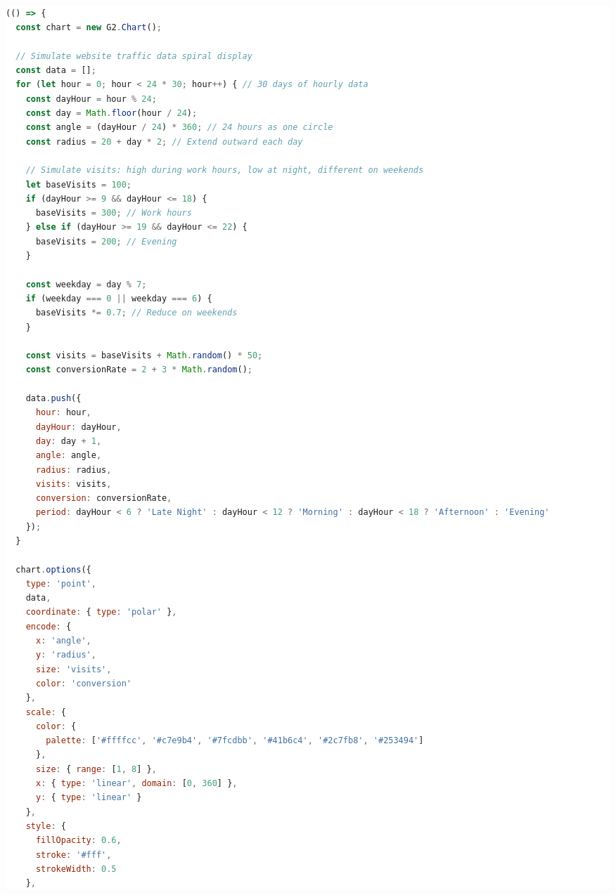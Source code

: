 ```js | ob { autoMount: true }
(() => {
  const chart = new G2.Chart();

  // Simulate website traffic data spiral display
  const data = [];
  for (let hour = 0; hour < 24 * 30; hour++) { // 30 days of hourly data
    const dayHour = hour % 24;
    const day = Math.floor(hour / 24);
    const angle = (dayHour / 24) * 360; // 24 hours as one circle
    const radius = 20 + day * 2; // Extend outward each day
    
    // Simulate visits: high during work hours, low at night, different on weekends
    let baseVisits = 100;
    if (dayHour >= 9 && dayHour <= 18) {
      baseVisits = 300; // Work hours
    } else if (dayHour >= 19 && dayHour <= 22) {
      baseVisits = 200; // Evening
    }
    
    const weekday = day % 7;
    if (weekday === 0 || weekday === 6) {
      baseVisits *= 0.7; // Reduce on weekends
    }
    
    const visits = baseVisits + Math.random() * 50;
    const conversionRate = 2 + 3 * Math.random();
    
    data.push({
      hour: hour,
      dayHour: dayHour,
      day: day + 1,
      angle: angle,
      radius: radius,
      visits: visits,
      conversion: conversionRate,
      period: dayHour < 6 ? 'Late Night' : dayHour < 12 ? 'Morning' : dayHour < 18 ? 'Afternoon' : 'Evening'
    });
  }

  chart.options({
    type: 'point',
    data,
    coordinate: { type: 'polar' },
    encode: {
      x: 'angle',
      y: 'radius',
      size: 'visits',
      color: 'conversion'
    },
    scale: {
      color: { 
        palette: ['#ffffcc', '#c7e9b4', '#7fcdbb', '#41b6c4', '#2c7fb8', '#253494']
      },
      size: { range: [1, 8] },
      x: { type: 'linear', domain: [0, 360] },
      y: { type: 'linear' }
    },
    style: {
      fillOpacity: 0.6,
      stroke: '#fff',
      strokeWidth: 0.5
    },
```